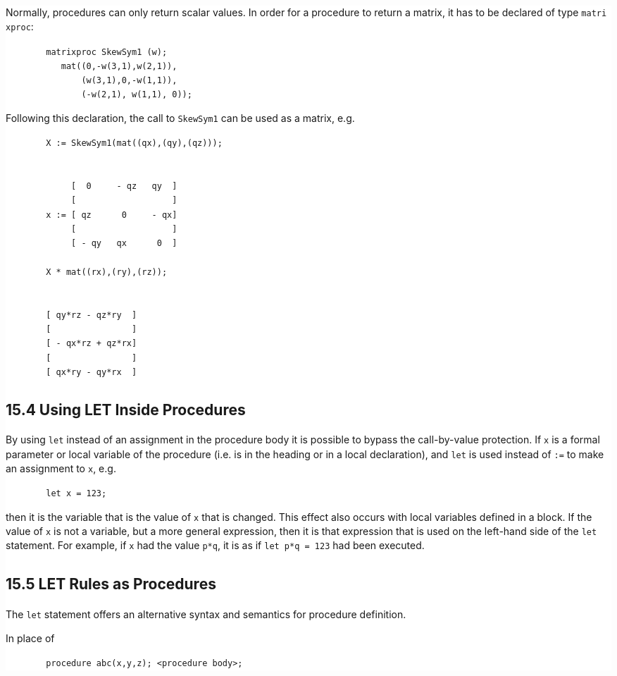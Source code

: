 Normally, procedures can only return scalar values. In order for a procedure to return a matrix, it has to be declared of type `matrixproc`:

```
        matrixproc SkewSym1 (w);
           mat((0,-w(3,1),w(2,1)),
               (w(3,1),0,-w(1,1)),
               (-w(2,1), w(1,1), 0));
```

Following this declaration, the call to `SkewSym1` can be used as a matrix, e.g.

```
        X := SkewSym1(mat((qx),(qy),(qz)));


             [  0     - qz   qy  ]
             [                   ]
        x := [ qz      0     - qx]
             [                   ]
             [ - qy   qx      0  ]

        X * mat((rx),(ry),(rz));


        [ qy*rz - qz*ry  ]
        [                ]
        [ - qx*rz + qz*rx]
        [                ]
        [ qx*ry - qy*rx  ]
```

## 15.4 Using LET Inside Procedures

By using `let` instead of an assignment in the procedure body it is possible to bypass the call-by-value protection. If `x` is a formal parameter or local variable of the procedure (i.e. is in the heading or in a local declaration), and `let` is used instead of `:=` to make an assignment to `x`, e.g.

```
        let x = 123;
```

then it is the variable that is the value of `x` that is changed. This effect also occurs with local variables defined in a block. If the value of `x` is not a variable, but a more general expression, then it is that expression that is used on the left-hand side of the `let` statement. For example, if `x` had the value `p*q`, it is as if `let p*q = 123` had been executed.

## 15.5 LET Rules as Procedures

The `let` statement offers an alternative syntax and semantics for procedure definition.

In place of

```
        procedure abc(x,y,z); <procedure body>;
```

